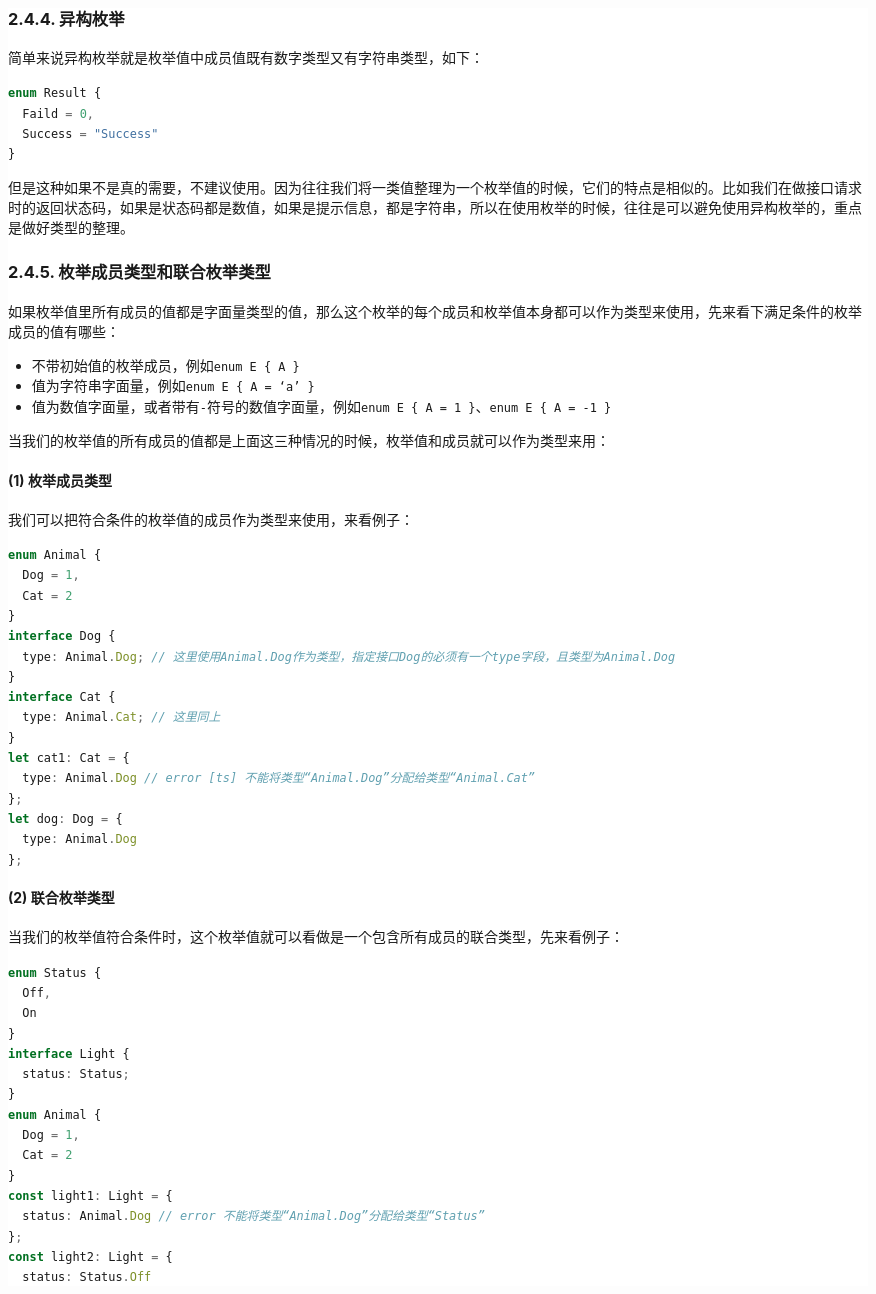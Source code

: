 ### 2.4.4. 异构枚举

简单来说异构枚举就是枚举值中成员值既有数字类型又有字符串类型，如下：

```typescript
enum Result {
  Faild = 0,
  Success = "Success"
}
```

但是这种如果不是真的需要，不建议使用。因为往往我们将一类值整理为一个枚举值的时候，它们的特点是相似的。比如我们在做接口请求时的返回状态码，如果是状态码都是数值，如果是提示信息，都是字符串，所以在使用枚举的时候，往往是可以避免使用异构枚举的，重点是做好类型的整理。

### 2.4.5. 枚举成员类型和联合枚举类型

如果枚举值里所有成员的值都是字面量类型的值，那么这个枚举的每个成员和枚举值本身都可以作为类型来使用，先来看下满足条件的枚举成员的值有哪些：

- 不带初始值的枚举成员，例如`enum E { A }`
- 值为字符串字面量，例如`enum E { A = ‘a’ }`
- 值为数值字面量，或者带有`-`符号的数值字面量，例如`enum E { A = 1 }`、`enum E { A = -1 }`

当我们的枚举值的所有成员的值都是上面这三种情况的时候，枚举值和成员就可以作为类型来用：

#### (1) 枚举成员类型

我们可以把符合条件的枚举值的成员作为类型来使用，来看例子：

```typescript
enum Animal {
  Dog = 1,
  Cat = 2
}
interface Dog {
  type: Animal.Dog; // 这里使用Animal.Dog作为类型，指定接口Dog的必须有一个type字段，且类型为Animal.Dog
}
interface Cat {
  type: Animal.Cat; // 这里同上
}
let cat1: Cat = {
  type: Animal.Dog // error [ts] 不能将类型“Animal.Dog”分配给类型“Animal.Cat”
};
let dog: Dog = {
  type: Animal.Dog
};
```

#### (2) 联合枚举类型

当我们的枚举值符合条件时，这个枚举值就可以看做是一个包含所有成员的联合类型，先来看例子：

```typescript
enum Status {
  Off,
  On
}
interface Light {
  status: Status;
}
enum Animal {
  Dog = 1,
  Cat = 2
}
const light1: Light = {
  status: Animal.Dog // error 不能将类型“Animal.Dog”分配给类型“Status”
};
const light2: Light = {
  status: Status.Off
```